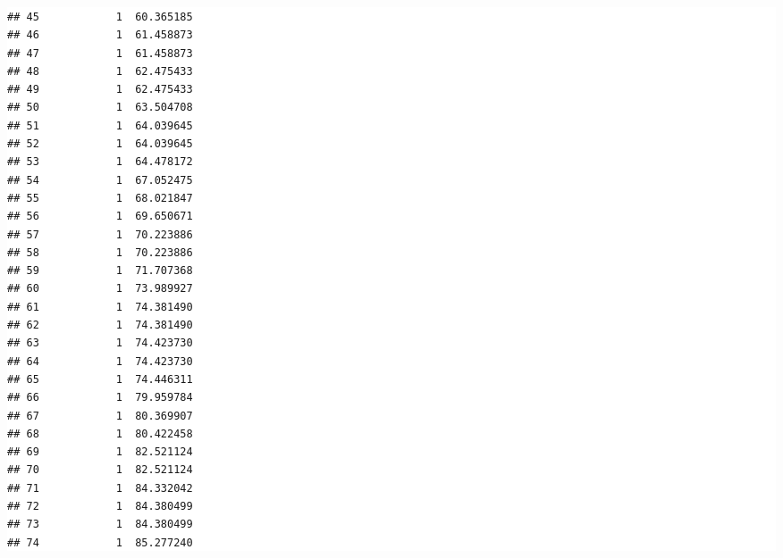    ## 45            1  60.365185
    ## 46            1  61.458873
    ## 47            1  61.458873
    ## 48            1  62.475433
    ## 49            1  62.475433
    ## 50            1  63.504708
    ## 51            1  64.039645
    ## 52            1  64.039645
    ## 53            1  64.478172
    ## 54            1  67.052475
    ## 55            1  68.021847
    ## 56            1  69.650671
    ## 57            1  70.223886
    ## 58            1  70.223886
    ## 59            1  71.707368
    ## 60            1  73.989927
    ## 61            1  74.381490
    ## 62            1  74.381490
    ## 63            1  74.423730
    ## 64            1  74.423730
    ## 65            1  74.446311
    ## 66            1  79.959784
    ## 67            1  80.369907
    ## 68            1  80.422458
    ## 69            1  82.521124
    ## 70            1  82.521124
    ## 71            1  84.332042
    ## 72            1  84.380499
    ## 73            1  84.380499
    ## 74            1  85.277240